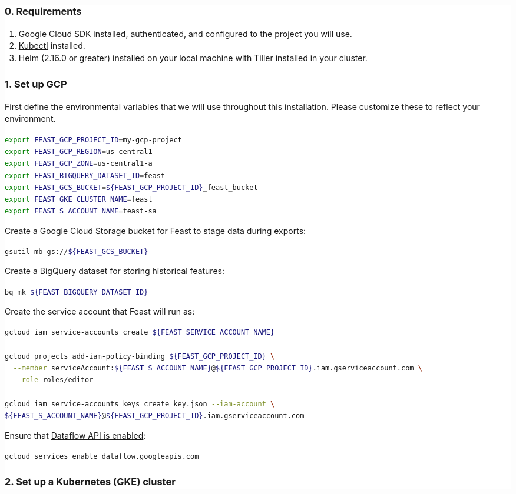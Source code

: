 ### 0. Requirements <a id="m_5245424069798496115gmail-requirements"></a>

1. [Google Cloud SDK ](https://cloud.google.com/sdk/install)installed, authenticated, and configured to the project you will use.
2. [Kubectl](https://kubernetes.io/docs/tasks/tools/install-kubectl/) installed.
3. [Helm](https://helm.sh/3) \(2.16.0 or greater\) installed on your local machine with Tiller installed in your cluster.

### 1. Set up GCP

First define the environmental variables that we will use throughout this installation. Please customize these to reflect your environment.

```bash
export FEAST_GCP_PROJECT_ID=my-gcp-project
export FEAST_GCP_REGION=us-central1
export FEAST_GCP_ZONE=us-central1-a
export FEAST_BIGQUERY_DATASET_ID=feast
export FEAST_GCS_BUCKET=${FEAST_GCP_PROJECT_ID}_feast_bucket
export FEAST_GKE_CLUSTER_NAME=feast
export FEAST_S_ACCOUNT_NAME=feast-sa
```

Create a Google Cloud Storage bucket for Feast to stage data during exports:

```bash
gsutil mb gs://${FEAST_GCS_BUCKET}
```

Create a BigQuery dataset for storing historical features:

```bash
bq mk ${FEAST_BIGQUERY_DATASET_ID}
```

Create the service account that Feast will run as:

```bash
gcloud iam service-accounts create ${FEAST_SERVICE_ACCOUNT_NAME}

gcloud projects add-iam-policy-binding ${FEAST_GCP_PROJECT_ID} \
  --member serviceAccount:${FEAST_S_ACCOUNT_NAME}@${FEAST_GCP_PROJECT_ID}.iam.gserviceaccount.com \
  --role roles/editor

gcloud iam service-accounts keys create key.json --iam-account \
${FEAST_S_ACCOUNT_NAME}@${FEAST_GCP_PROJECT_ID}.iam.gserviceaccount.com 
```

Ensure that [Dataflow API is enabled](https://console.cloud.google.com/apis/api/dataflow.googleapis.com/overview):

```bash
gcloud services enable dataflow.googleapis.com
```

### 2. Set up a Kubernetes \(GKE\) cluster
